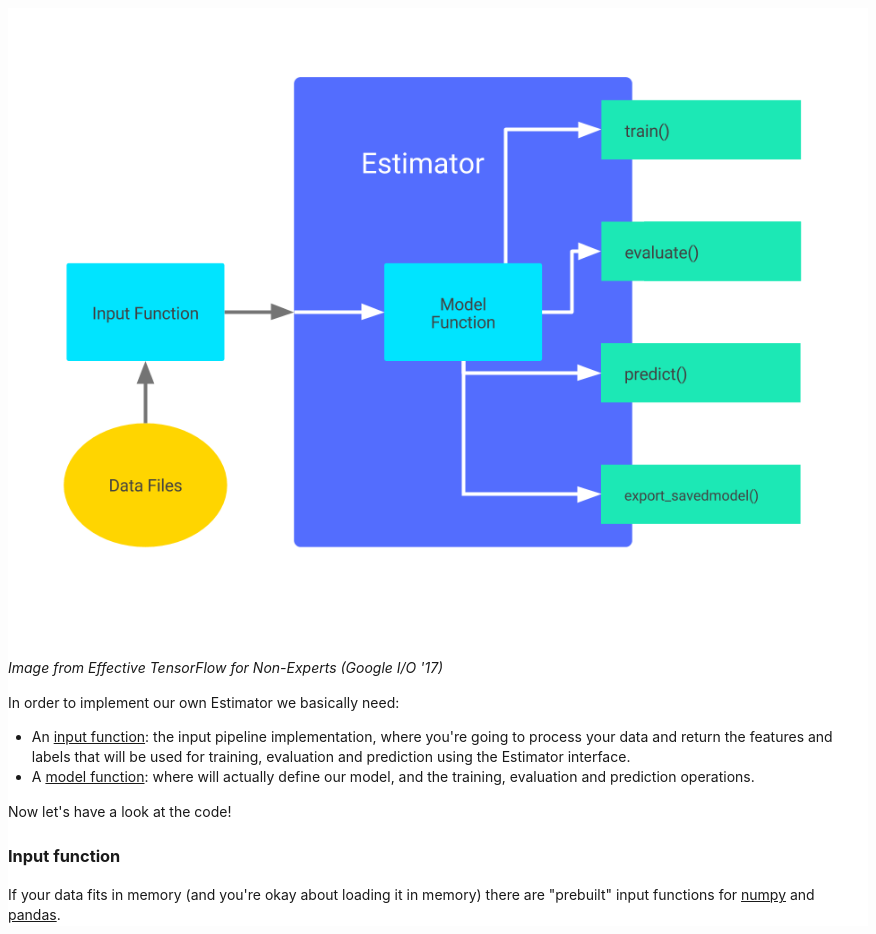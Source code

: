 ![](../../images/estimator.png)
*Image from Effective TensorFlow for Non-Experts (Google I/O '17)*

In order to implement our own Estimator we basically need:
  * An [input function](https://www.tensorflow.org/get_started/input_fn):
    the input pipeline implementation, where you're going to
    process your data and return the features and labels that will be used
    for training, evaluation and prediction using the Estimator interface.
  * A [model function](https://www.tensorflow.org/extend/estimators#constructing_the_model_fn):
    where will actually define our model, and the training, evaluation and
    prediction operations.

Now let's have a look at the code!

### Input function

If your data fits in memory (and you're okay about loading it in memory)
there are "prebuilt" input functions for
[numpy](https://www.tensorflow.org/versions/master/api_docs/python/tf/estimator/inputs/numpy_input_fn)
and [pandas](https://www.tensorflow.org/versions/master/api_docs/python/tf/estimator/inputs/pandas_input_fn).
